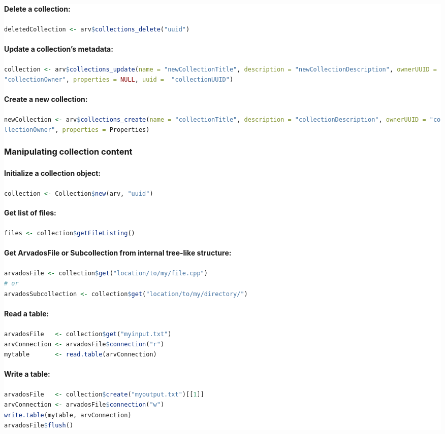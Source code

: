 #### Delete a collection:

```r
deletedCollection <- arv$collections_delete("uuid")
```

#### Update a collection’s metadata:

```r
collection <- arv$collections_update(name = "newCollectionTitle", description = "newCollectionDescription", ownerUUID = "collectionOwner", properties = NULL, uuid =  "collectionUUID")
```

#### Create a new collection:

```r
newCollection <- arv$collections_create(name = "collectionTitle", description = "collectionDescription", ownerUUID = "collectionOwner", properties = Properties)
```

### Manipulating collection content

#### Initialize a collection object:

```r
collection <- Collection$new(arv, "uuid")
```

#### Get list of files:

```r
files <- collection$getFileListing()
```

#### Get ArvadosFile or Subcollection from internal tree-like structure:

```r
arvadosFile <- collection$get("location/to/my/file.cpp")
# or
arvadosSubcollection <- collection$get("location/to/my/directory/")
```

#### Read a table:

```r
arvadosFile   <- collection$get("myinput.txt")
arvConnection <- arvadosFile$connection("r")
mytable       <- read.table(arvConnection)
```

#### Write a table:

```r
arvadosFile   <- collection$create("myoutput.txt")[[1]]
arvConnection <- arvadosFile$connection("w")
write.table(mytable, arvConnection)
arvadosFile$flush()
```


[comment]: # (Copyright © The Arvados Authors. All rights reserved.)
[comment]: # ()
[comment]: # (SPDX-License-Identifier: CC-BY-SA-3.0)